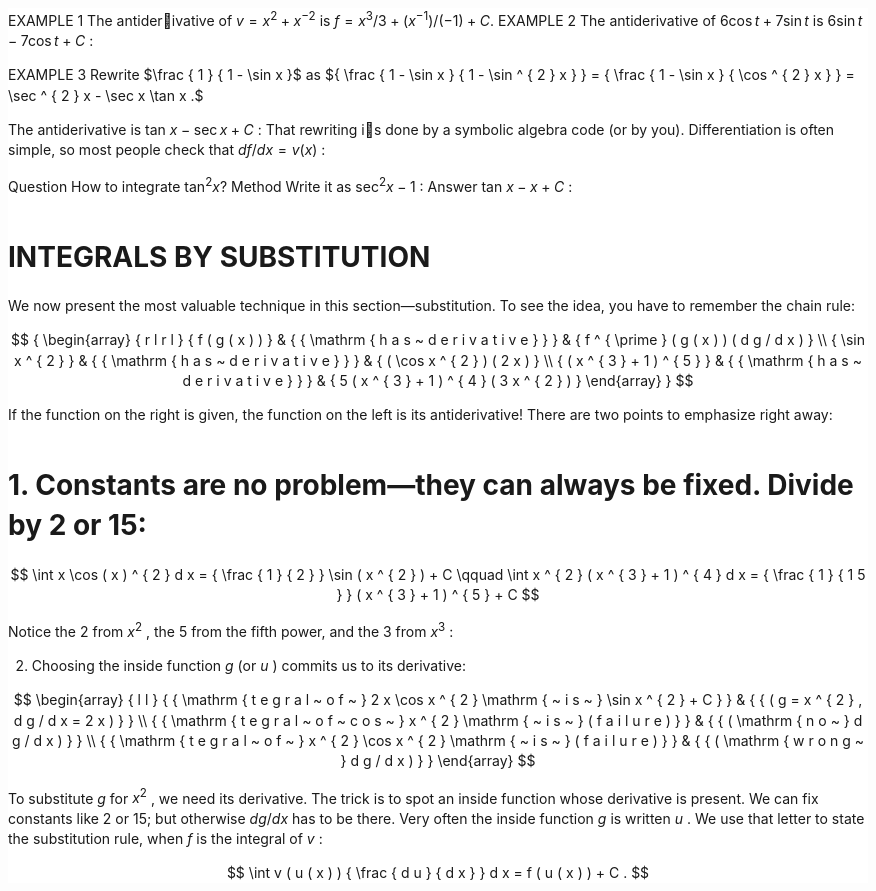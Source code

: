 EXAMPLE 1 The antiderivative of $v = x ^ { 2 } + x ^ { - 2 }$ is $f = x ^ { 3 } / 3 + ( x ^ { - 1 } ) / ( - 1 ) + C .$ EXAMPLE 2 The antiderivative of $6 \cos t + 7 \sin t$ is $6 \sin t - 7 \cos t + C$ :

EXAMPLE 3 Rewrite $\frac { 1 } { 1 - \sin x }$ as ${ \frac { 1 - \sin x } { 1 - \sin ^ { 2 } x } } = { \frac { 1 - \sin x } { \cos ^ { 2 } x } } = \sec ^ { 2 } x - \sec x \tan x .$

The antiderivative is tan $x - \sec x + C$ : That rewriting is done by a symbolic algebra code (or by you). Differentiation is often simple, so most people check that $d f / d x = v ( x )$ :

Question How to integrate $\tan ^ { 2 } x ?$ Method Write it as $\sec ^ { 2 } x - 1$ : Answer tan $x - x + C$ :

# INTEGRALS BY SUBSTITUTION

We now present the most valuable technique in this section—substitution. To see the idea, you have to remember the chain rule:

$$
{ \begin{array} { r l r l } { f ( g ( x ) ) } & { { \mathrm { h a s ~ d e r i v a t i v e } } } & { f ^ { \prime } ( g ( x ) ) ( d g / d x ) } \\ { \sin x ^ { 2 } } & { { \mathrm { h a s ~ d e r i v a t i v e } } } & { ( \cos x ^ { 2 } ) ( 2 x ) } \\ { ( x ^ { 3 } + 1 ) ^ { 5 } } & { { \mathrm { h a s ~ d e r i v a t i v e } } } & { 5 ( x ^ { 3 } + 1 ) ^ { 4 } ( 3 x ^ { 2 } ) } \end{array} }
$$

If the function on the right is given, the function on the left is its antiderivative! There are two points to emphasize right away:

# 1. Constants are no problem—they can always be fixed. Divide by 2 or 15:

$$
\int x \cos ( x ) ^ { 2 } d x = { \frac { 1 } { 2 } } \sin ( x ^ { 2 } ) + C \qquad \int x ^ { 2 } ( x ^ { 3 } + 1 ) ^ { 4 } d x = { \frac { 1 } { 1 5 } } ( x ^ { 3 } + 1 ) ^ { 5 } + C
$$

Notice the 2 from $x ^ { 2 }$ , the 5 from the fifth power, and the 3 from $x ^ { 3 }$ :

2. Choosing the inside function $g$ (or $u$ ) commits us to its derivative:

$$
\begin{array} { l l } { { \mathrm { t e g r a l ~ o f ~ } 2 x \cos x ^ { 2 } \mathrm { ~ i s ~ } \sin x ^ { 2 } + C } } & { { ( g = x ^ { 2 } , d g / d x = 2 x ) } } \\ { { \mathrm { t e g r a l ~ o f ~ c o s ~ } x ^ { 2 } \mathrm { ~ i s ~ } ( f a i l u r e ) } } & { { ( \mathrm { n o ~ } d g / d x ) } } \\ { { \mathrm { t e g r a l ~ o f ~ } x ^ { 2 } \cos x ^ { 2 } \mathrm { ~ i s ~ } ( f a i l u r e ) } } & { { ( \mathrm { w r o n g ~ } d g / d x ) } } \end{array}
$$

To substitute $g$ for $x ^ { 2 }$ , we need its derivative. The trick is to spot an inside function whose derivative is present. We can fix constants like 2 or 15; but otherwise $d g / d x$ has to be there. Very often the inside function $g$ is written $u$ . We use that letter to state the substitution rule, when $f$ is the integral of $v$ :

$$
\int v ( u ( x ) ) { \frac { d u } { d x } } d x = f ( u ( x ) ) + C .
$$
